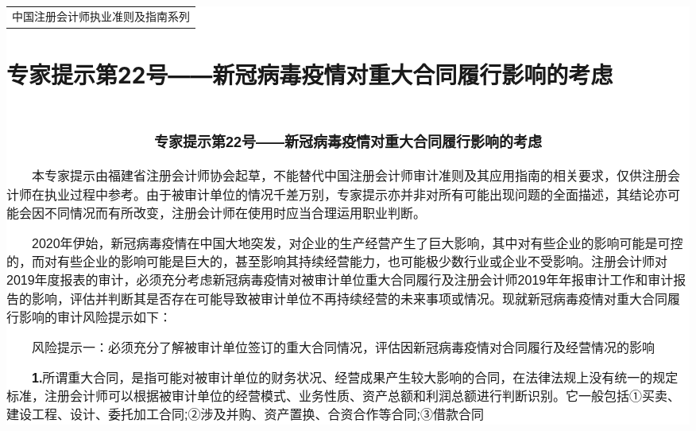 ﻿<!DOCTYPE HTML PUBLIC "-//W3C//DTD HTML 4.0 Transitional//EN">
<HTML xmlns:o = "urn:schemas-microsoft-com:office:office"><HEAD><TITLE>专家提示第22号——新冠病毒疫情对重大合同履行影响的考虑</TITLE>
<META content="text/html; charset=gb2312" http-equiv=Content-Type>
<META name=GENERATOR content="MSHTML 11.00.10570.1001"><LINK rel=stylesheet 
href="_template.css"></HEAD>
<BODY>
<DIV id=nsbanner>
<DIV id=bannerrow1>
<TABLE class=bannerparthead>
  <TBODY>
  <TR id=hdr>
    <TD class=runninghead noWrap>中国注册会计师执业准则及指南系列</TD></TR></TBODY></TABLE></DIV>
<DIV id=titlerow>
<H1 class=dtH1>专家提示第22号——新冠病毒疫情对重大合同履行影响的考虑</H1></DIV></DIV>
<DIV id=nstext><BR>
<P class=cntitle 
style="BACKGROUND: white; TEXT-ALIGN: center; MARGIN: 7.5pt 0cm 0pt; LINE-HEIGHT: 22.5pt" 
align=center><A name=_GoBack></A><B><SPAN 
style='FONT-SIZE: 13.5pt; FONT-FAMILY: "微软雅黑",sans-serif'>专家提示第<SPAN 
lang=EN-US>22</SPAN>号——新冠病毒疫情对重大合同履行影响的考虑<SPAN 
lang=EN-US><o:p></o:p></SPAN></SPAN></B></P>
<P class=doc-a 
style="BOX-SIZING: border-box; BACKGROUND: white; WORD-SPACING: 0px; ORPHANS: 2; WIDOWS: 2; MARGIN: 11.25pt 0cm 0pt; TEXT-INDENT: 24pt; font-variant-ligatures: normal; font-variant-caps: normal; -webkit-text-stroke-width: 0px; text-decoration-style: initial; text-decoration-color: initial"><A 
style="BOX-SIZING: border-box" name=No2></A><SPAN 
style='FONT-FAMILY: "微软雅黑",sans-serif'><FONT 
size=3>本专家提示由福建省注册会计师协会起草，不能替代中国注册会计师审计准则及其应用指南的相关要求，仅供注册会计师在执业过程中参考。由于被审计单位的情况千差万别，专家提示亦并非对所有可能出现问题的全面描述，其结论亦可能会因不同情况而有所改变，注册会计师在使用时应当合理运用职业判断。<SPAN 
lang=EN-US><o:p></o:p></SPAN></FONT></SPAN></P>
<P class=doc-a 
style="BOX-SIZING: border-box; BACKGROUND: white; WORD-SPACING: 0px; ORPHANS: 2; WIDOWS: 2; MARGIN: 11.25pt 0cm 0pt; TEXT-INDENT: 24pt; font-variant-ligatures: normal; font-variant-caps: normal; -webkit-text-stroke-width: 0px; text-decoration-style: initial; text-decoration-color: initial"><A 
style="BOX-SIZING: border-box" name=No3></A><FONT size=3><SPAN lang=EN-US 
style='FONT-FAMILY: "微软雅黑",sans-serif'>2020</SPAN><SPAN 
style='FONT-FAMILY: "微软雅黑",sans-serif'>年伊始，新冠病毒疫情在中国大地突发，对企业的生产经营产生了巨大影响，其中对有些企业的影响可能是可控的，而对有些企业的影响可能是巨大的，甚至影响其持续经营能力，也可能极少数行业或企业不受影响。注册会计师对<SPAN 
lang=EN-US>2019</SPAN>年度报表的审计，必须充分考虑新冠病毒疫情对被审计单位重大合同履行及注册会计师<SPAN 
lang=EN-US>2019</SPAN>年年报审计工作和审计报告的影响，评估并判断其是否存在可能导致被审计单位不再持续经营的未来事项或情况。现就新冠病毒疫情对重大合同履行影响的审计风险提示如下：<SPAN 
lang=EN-US><o:p></o:p></SPAN></SPAN></FONT></P>
<P class=doc-a 
style="BOX-SIZING: border-box; BACKGROUND: white; WORD-SPACING: 0px; ORPHANS: 2; WIDOWS: 2; MARGIN: 11.25pt 0cm 0pt; TEXT-INDENT: 24pt; font-variant-ligatures: normal; font-variant-caps: normal; -webkit-text-stroke-width: 0px; text-decoration-style: initial; text-decoration-color: initial"><A 
style="BOX-SIZING: border-box" name=No4></A><SPAN 
style='FONT-FAMILY: "微软雅黑",sans-serif'><FONT 
size=3>风险提示一：必须充分了解被审计单位签订的重大合同情况，评估因新冠病毒疫情对合同履行及经营情况的影响<SPAN 
lang=EN-US><o:p></o:p></SPAN></FONT></SPAN></P>
<P 
style="BOX-SIZING: border-box; BACKGROUND: white; WORD-SPACING: 0px; ORPHANS: 2; WIDOWS: 2; MARGIN: 11.25pt 0cm 0pt; TEXT-INDENT: 24pt; font-variant-ligatures: normal; font-variant-caps: normal; -webkit-text-stroke-width: 0px; text-decoration-style: initial; text-decoration-color: initial"><SPAN 
style="BOX-SIZING: border-box"><A style="BOX-SIZING: border-box" 
name=No5_T1></A><SPAN class=sect2title><B><SPAN lang=EN-US 
style='FONT-FAMILY: "微软雅黑",sans-serif'><FONT 
size=3>1.</FONT></SPAN></SPAN></B></SPAN><A style="BOX-SIZING: border-box" 
name=No6_T1K1></A><FONT size=3><SPAN class=sect2content><SPAN 
style='FONT-FAMILY: "微软雅黑",sans-serif'><SPAN 
style="BOX-SIZING: border-box">所谓重大合同，是指可能对被审计单位的财务状况、经营成果产生较大影响的合同，在法律法规上没有统一的规定标准，注册会计师可以根据被审计单位的经营模式、业务性质、资产总额和利润总额进行判断识别。它一般包括①买卖、建设工程、设计、委托加工合同<SPAN 
lang=EN-US>;</SPAN>②涉及并购、资产置换、合资合作等合同<SPAN lang=EN-US>;</SPAN>③借款合同<SPAN 